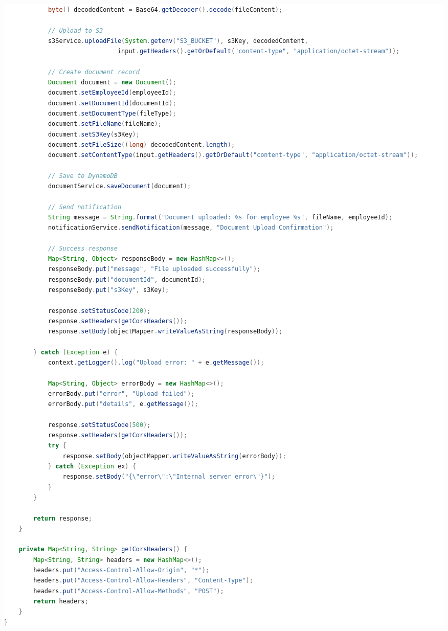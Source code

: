 ```java
            byte[] decodedContent = Base64.getDecoder().decode(fileContent);
            
            // Upload to S3
            s3Service.uploadFile(System.getenv("S3_BUCKET"), s3Key, decodedContent, 
                               input.getHeaders().getOrDefault("content-type", "application/octet-stream"));
            
            // Create document record
            Document document = new Document();
            document.setEmployeeId(employeeId);
            document.setDocumentId(documentId);
            document.setDocumentType(fileType);
            document.setFileName(fileName);
            document.setS3Key(s3Key);
            document.setFileSize((long) decodedContent.length);
            document.setContentType(input.getHeaders().getOrDefault("content-type", "application/octet-stream"));
            
            // Save to DynamoDB
            documentService.saveDocument(document);
            
            // Send notification
            String message = String.format("Document uploaded: %s for employee %s", fileName, employeeId);
            notificationService.sendNotification(message, "Document Upload Confirmation");
            
            // Success response
            Map<String, Object> responseBody = new HashMap<>();
            responseBody.put("message", "File uploaded successfully");
            responseBody.put("documentId", documentId);
            responseBody.put("s3Key", s3Key);
            
            response.setStatusCode(200);
            response.setHeaders(getCorsHeaders());
            response.setBody(objectMapper.writeValueAsString(responseBody));
            
        } catch (Exception e) {
            context.getLogger().log("Upload error: " + e.getMessage());
            
            Map<String, Object> errorBody = new HashMap<>();
            errorBody.put("error", "Upload failed");
            errorBody.put("details", e.getMessage());
            
            response.setStatusCode(500);
            response.setHeaders(getCorsHeaders());
            try {
                response.setBody(objectMapper.writeValueAsString(errorBody));
            } catch (Exception ex) {
                response.setBody("{\"error\":\"Internal server error\"}");
            }
        }
        
        return response;
    }
    
    private Map<String, String> getCorsHeaders() {
        Map<String, String> headers = new HashMap<>();
        headers.put("Access-Control-Allow-Origin", "*");
        headers.put("Access-Control-Allow-Headers", "Content-Type");
        headers.put("Access-Control-Allow-Methods", "POST");
        return headers;
    }
}
```